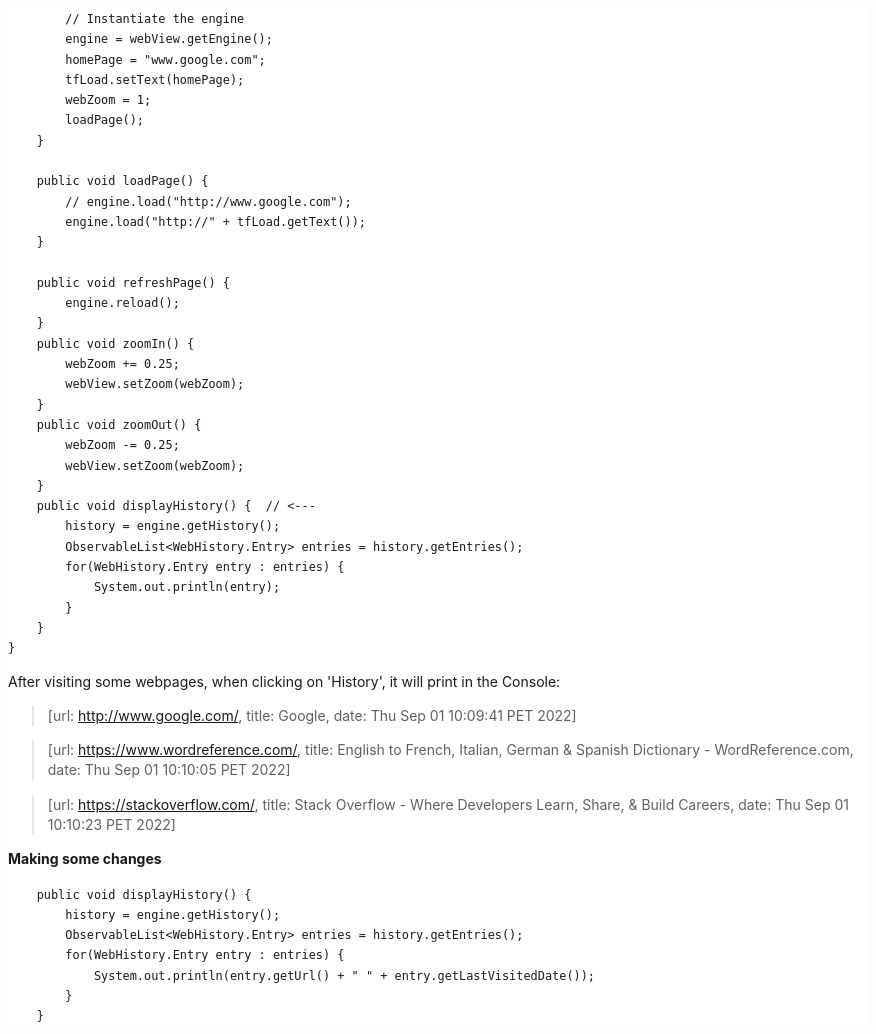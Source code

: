 ~~~
        // Instantiate the engine
        engine = webView.getEngine();
        homePage = "www.google.com";
        tfLoad.setText(homePage);
        webZoom = 1;
        loadPage();
    }

    public void loadPage() {
        // engine.load("http://www.google.com");
        engine.load("http://" + tfLoad.getText());
    }

    public void refreshPage() {
        engine.reload();
    }
    public void zoomIn() {
        webZoom += 0.25;
        webView.setZoom(webZoom);
    }
    public void zoomOut() {
        webZoom -= 0.25;
        webView.setZoom(webZoom);
    }
    public void displayHistory() {  // <---
        history = engine.getHistory();
        ObservableList<WebHistory.Entry> entries = history.getEntries();
        for(WebHistory.Entry entry : entries) {
            System.out.println(entry);
        }
    }
}
~~~

After visiting some webpages, when clicking on 'History', it will print in the Console:

>[url: http://www.google.com/, title: Google, date: Thu Sep 01 10:09:41 PET 2022]  
 
>[url: https://www.wordreference.com/, title: English to French, Italian, German & Spanish Dictionary - WordReference.com, date: Thu Sep 01 10:10:05 PET 2022]  

>[url: https://stackoverflow.com/, title: Stack Overflow - Where Developers Learn, Share, & Build Careers, date: Thu Sep 01 10:10:23 PET 2022]

**Making some changes**

~~~
    public void displayHistory() {
        history = engine.getHistory();
        ObservableList<WebHistory.Entry> entries = history.getEntries();
        for(WebHistory.Entry entry : entries) {
            System.out.println(entry.getUrl() + " " + entry.getLastVisitedDate());
        }
    }
~~~
